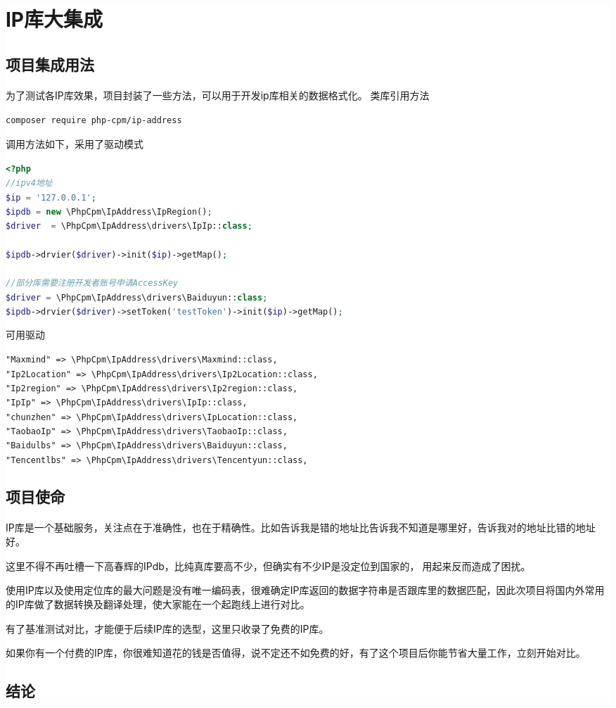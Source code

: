 # IP库大集成

## 项目集成用法

为了测试各IP库效果，项目封装了一些方法，可以用于开发ip库相关的数据格式化。
类库引用方法

```
composer require php-cpm/ip-address
```

调用方法如下，采用了驱动模式

```php
<?php
//ipv4地址
$ip = '127.0.0.1';
$ipdb = new \PhpCpm\IpAddress\IpRegion();
$driver  = \PhpCpm\IpAddress\drivers\IpIp::class;

$ipdb->drvier($driver)->init($ip)->getMap();

//部分库需要注册开发者账号申请AccessKey
$driver = \PhpCpm\IpAddress\drivers\Baiduyun::class;
$ipdb->drvier($driver)->setToken('testToken')->init($ip)->getMap();
```

可用驱动
```
"Maxmind" => \PhpCpm\IpAddress\drivers\Maxmind::class,
"Ip2Location" => \PhpCpm\IpAddress\drivers\Ip2Location::class,
"Ip2region" => \PhpCpm\IpAddress\drivers\Ip2region::class,
"IpIp" => \PhpCpm\IpAddress\drivers\IpIp::class,
"chunzhen" => \PhpCpm\IpAddress\drivers\IpLocation::class,
"TaobaoIp" => \PhpCpm\IpAddress\drivers\TaobaoIp::class,
"Baidulbs" => \PhpCpm\IpAddress\drivers\Baiduyun::class,
"Tencentlbs" => \PhpCpm\IpAddress\drivers\Tencentyun::class,
```

## 项目使命

IP库是一个基础服务，关注点在于准确性，也在于精确性。比如告诉我是错的地址比告诉我不知道是哪里好，告诉我对的地址比错的地址好。

这里不得不再吐槽一下高春辉的IPdb，比纯真库要高不少，但确实有不少IP是没定位到国家的，
用起来反而造成了困扰。

使用IP库以及使用定位库的最大问题是没有唯一编码表，很难确定IP库返回的数据字符串是否跟库里的数据匹配，因此次项目将国内外常用的IP库做了数据转换及翻译处理，使大家能在一个起跑线上进行对比。

有了基准测试对比，才能便于后续IP库的选型，这里只收录了免费的IP库。

如果你有一个付费的IP库，你很难知道花的钱是否值得，说不定还不如免费的好，有了这个项目后你能节省大量工作，立刻开始对比。

## 结论
